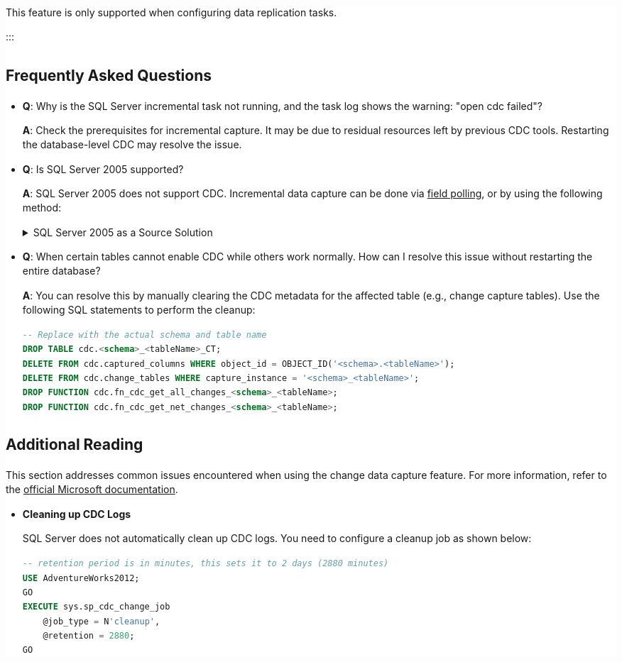   This feature is only supported when configuring data replication tasks.

  :::

## Frequently Asked Questions

* **Q**: Why is the SQL Server incremental task not running, and the task log shows the warning: "open cdc failed"?

  **A**: Check the prerequisites for incremental capture. It may be due to residual resources left by previous CDC tools. Restarting the database-level CDC may resolve the issue.

* **Q**: Is SQL Server 2005 supported?

  **A**: SQL Server 2005 does not support CDC. Incremental data capture can be done via [field polling](../../introduction/change-data-capture-mechanism.md), or by using the following method:

  <details><summary>SQL Server 2005 as a Source Solution</summary></details>
  
* **Q**: When certain tables cannot enable CDC while others work normally. How can I resolve this issue without restarting the entire database?

  **A**: You can resolve this by manually clearing the CDC metadata for the affected table (e.g., change capture tables). Use the following SQL statements to perform the cleanup:

  ```sql
  -- Replace with the actual schema and table name
  DROP TABLE cdc.<schema>_<tableName>_CT;
  DELETE FROM cdc.captured_columns WHERE object_id = OBJECT_ID('<schema>.<tableName>');
  DELETE FROM cdc.change_tables WHERE capture_instance = '<schema>_<tableName>';
  DROP FUNCTION cdc.fn_cdc_get_all_changes_<schema>_<tableName>;
  DROP FUNCTION cdc.fn_cdc_get_net_changes_<schema>_<tableName>;
  
  ```

## Additional Reading

This section addresses common issues encountered when using the change data capture feature. For more information, refer to the [official Microsoft documentation](https://docs.microsoft.com/en-us/sql/relational-databases/system-stored-procedures/change-data-capture-stored-procedures-transact-sql?view=sql-server-ver15).

* **Cleaning up CDC Logs**

  SQL Server does not automatically clean up CDC logs. You need to configure a cleanup job as shown below:

  ```sql
  -- retention period is in minutes, this sets it to 2 days (2880 minutes)
  USE AdventureWorks2012;  
  GO  
  EXECUTE sys.sp_cdc_change_job   
      @job_type = N'cleanup',  
      @retention = 2880;  
  GO 
  ```
